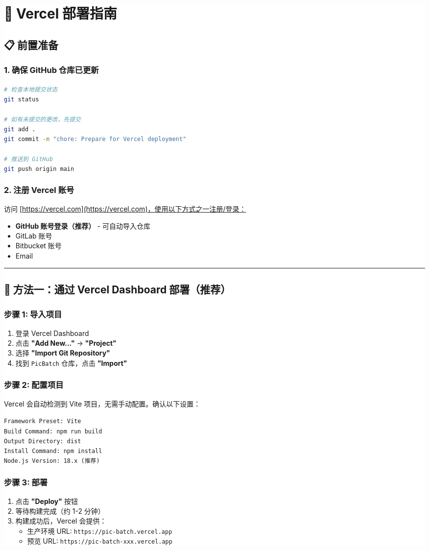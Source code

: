 # 🚀 Vercel 部署指南

## 📋 前置准备

### 1. 确保 GitHub 仓库已更新
```bash
# 检查本地提交状态
git status

# 如有未提交的更改，先提交
git add .
git commit -m "chore: Prepare for Vercel deployment"

# 推送到 GitHub
git push origin main
```

### 2. 注册 Vercel 账号
访问 [https://vercel.com](https://vercel.com)，使用以下方式之一注册/登录：
- **GitHub 账号登录（推荐）** - 可自动导入仓库
- GitLab 账号
- Bitbucket 账号
- Email

---

## 🎯 方法一：通过 Vercel Dashboard 部署（推荐）

### 步骤 1: 导入项目
1. 登录 Vercel Dashboard
2. 点击 **"Add New..."** → **"Project"**
3. 选择 **"Import Git Repository"**
4. 找到 `PicBatch` 仓库，点击 **"Import"**

### 步骤 2: 配置项目
Vercel 会自动检测到 Vite 项目，无需手动配置。确认以下设置：

```
Framework Preset: Vite
Build Command: npm run build
Output Directory: dist
Install Command: npm install
Node.js Version: 18.x (推荐)
```

### 步骤 3: 部署
1. 点击 **"Deploy"** 按钮
2. 等待构建完成（约 1-2 分钟）
3. 构建成功后，Vercel 会提供：
   - 生产环境 URL: `https://pic-batch.vercel.app`
   - 预览 URL: `https://pic-batch-xxx.vercel.app`
